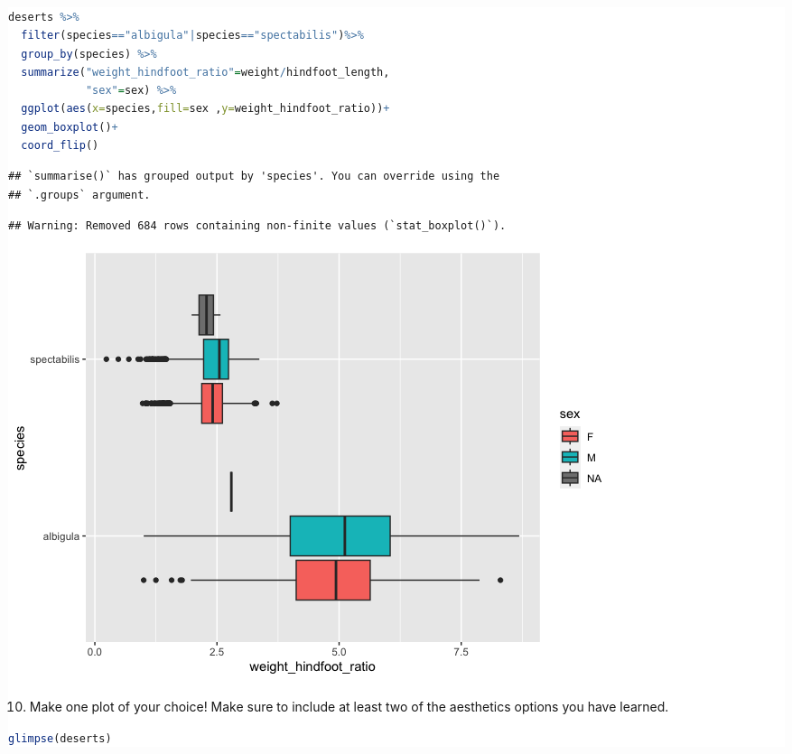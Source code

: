 


```r
deserts %>% 
  filter(species=="albigula"|species=="spectabilis")%>% 
  group_by(species) %>% 
  summarize("weight_hindfoot_ratio"=weight/hindfoot_length,
            "sex"=sex) %>% 
  ggplot(aes(x=species,fill=sex ,y=weight_hindfoot_ratio))+
  geom_boxplot()+
  coord_flip()
```

```
## `summarise()` has grouped output by 'species'. You can override using the
## `.groups` argument.
```

```
## Warning: Removed 684 rows containing non-finite values (`stat_boxplot()`).
```

![](lab10_hw_files/figure-html/unnamed-chunk-17-1.png)

10. Make one plot of your choice! Make sure to include at least two of the aesthetics options you have learned.



```r
glimpse(deserts)
```

